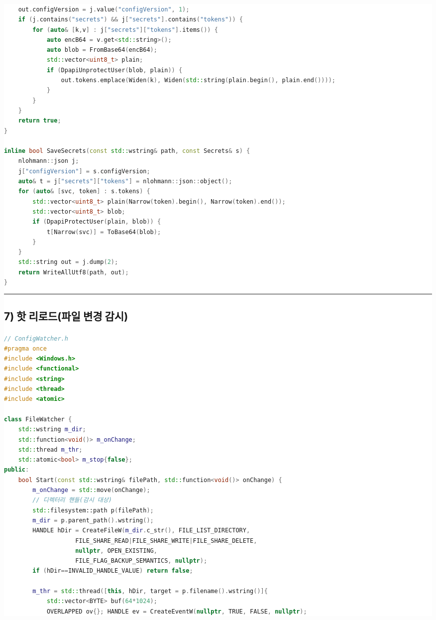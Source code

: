```cpp
    out.configVersion = j.value("configVersion", 1);
    if (j.contains("secrets") && j["secrets"].contains("tokens")) {
        for (auto& [k,v] : j["secrets"]["tokens"].items()) {
            auto encB64 = v.get<std::string>();
            auto blob = FromBase64(encB64);
            std::vector<uint8_t> plain;
            if (DpapiUnprotectUser(blob, plain)) {
                out.tokens.emplace(Widen(k), Widen(std::string(plain.begin(), plain.end())));
            }
        }
    }
    return true;
}

inline bool SaveSecrets(const std::wstring& path, const Secrets& s) {
    nlohmann::json j;
    j["configVersion"] = s.configVersion;
    auto& t = j["secrets"]["tokens"] = nlohmann::json::object();
    for (auto& [svc, token] : s.tokens) {
        std::vector<uint8_t> plain(Narrow(token).begin(), Narrow(token).end());
        std::vector<uint8_t> blob;
        if (DpapiProtectUser(plain, blob)) {
            t[Narrow(svc)] = ToBase64(blob);
        }
    }
    std::string out = j.dump(2);
    return WriteAllUtf8(path, out);
}
```

---

## 7) 핫 리로드(파일 변경 감시)

```cpp
// ConfigWatcher.h
#pragma once
#include <Windows.h>
#include <functional>
#include <string>
#include <thread>
#include <atomic>

class FileWatcher {
    std::wstring m_dir;
    std::function<void()> m_onChange;
    std::thread m_thr;
    std::atomic<bool> m_stop{false};
public:
    bool Start(const std::wstring& filePath, std::function<void()> onChange) {
        m_onChange = std::move(onChange);
        // 디렉터리 핸들(감시 대상)
        std::filesystem::path p(filePath);
        m_dir = p.parent_path().wstring();
        HANDLE hDir = CreateFileW(m_dir.c_str(), FILE_LIST_DIRECTORY,
                    FILE_SHARE_READ|FILE_SHARE_WRITE|FILE_SHARE_DELETE,
                    nullptr, OPEN_EXISTING,
                    FILE_FLAG_BACKUP_SEMANTICS, nullptr);
        if (hDir==INVALID_HANDLE_VALUE) return false;

        m_thr = std::thread([this, hDir, target = p.filename().wstring()]{
            std::vector<BYTE> buf(64*1024);
            OVERLAPPED ov{}; HANDLE ev = CreateEventW(nullptr, TRUE, FALSE, nullptr);
```
